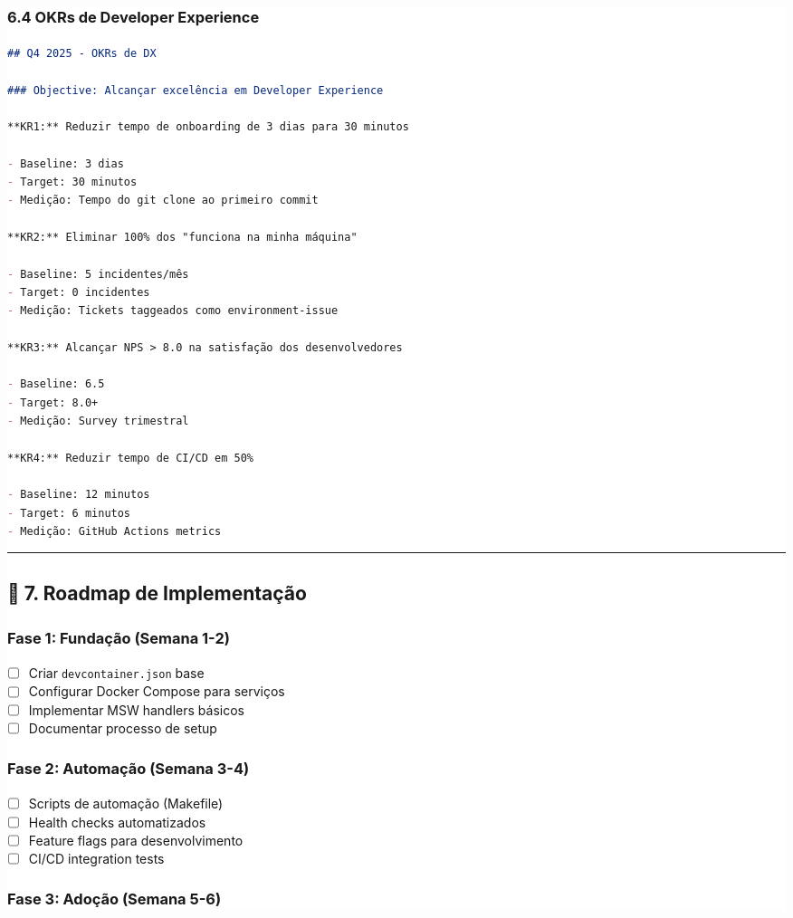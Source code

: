### 6.4 OKRs de Developer Experience

```markdown
## Q4 2025 - OKRs de DX

### Objective: Alcançar excelência em Developer Experience

**KR1:** Reduzir tempo de onboarding de 3 dias para 30 minutos

- Baseline: 3 dias
- Target: 30 minutos
- Medição: Tempo do git clone ao primeiro commit

**KR2:** Eliminar 100% dos "funciona na minha máquina"

- Baseline: 5 incidentes/mês
- Target: 0 incidentes
- Medição: Tickets taggeados como environment-issue

**KR3:** Alcançar NPS > 8.0 na satisfação dos desenvolvedores

- Baseline: 6.5
- Target: 8.0+
- Medição: Survey trimestral

**KR4:** Reduzir tempo de CI/CD em 50%

- Baseline: 12 minutos
- Target: 6 minutos
- Medição: GitHub Actions metrics
```

---

## 🚀 7. Roadmap de Implementação

### Fase 1: Fundação (Semana 1-2)

- [ ] Criar `devcontainer.json` base
- [ ] Configurar Docker Compose para serviços
- [ ] Implementar MSW handlers básicos
- [ ] Documentar processo de setup

### Fase 2: Automação (Semana 3-4)

- [ ] Scripts de automação (Makefile)
- [ ] Health checks automatizados
- [ ] Feature flags para desenvolvimento
- [ ] CI/CD integration tests

### Fase 3: Adoção (Semana 5-6)
